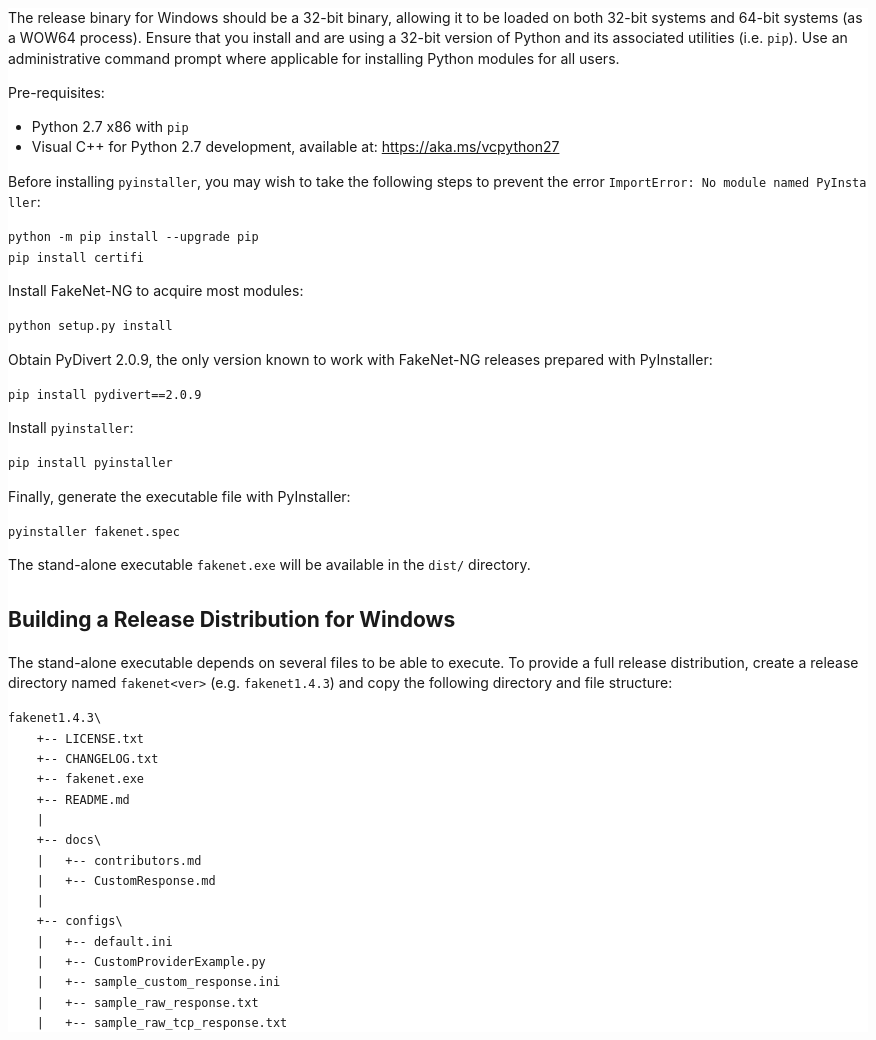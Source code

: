 The release binary for Windows should be a 32-bit binary, allowing it to be
loaded on both 32-bit systems and 64-bit systems (as a WOW64 process). Ensure
that you install and are using a 32-bit version of Python and its associated
utilities (i.e. `pip`). Use an administrative command prompt where applicable
for installing Python modules for all users.

Pre-requisites:
* Python 2.7 x86 with `pip`
* Visual C++ for Python 2.7 development, available at:
  <https://aka.ms/vcpython27>

Before installing `pyinstaller`, you may wish to take the following steps to
prevent the error `ImportError: No module named PyInstaller`:

```
python -m pip install --upgrade pip
pip install certifi
```

Install FakeNet-NG to acquire most modules:

```
python setup.py install
```

Obtain PyDivert 2.0.9, the only version known to work with FakeNet-NG releases
prepared with PyInstaller:

```
pip install pydivert==2.0.9
```

Install `pyinstaller`:

```
pip install pyinstaller
```

Finally, generate the executable file with PyInstaller:

```
pyinstaller fakenet.spec
```

The stand-alone executable `fakenet.exe` will be available in the `dist/`
directory.

Building a Release Distribution for Windows
-------------------------------------------

The stand-alone executable depends on several files to be able to execute. To
provide a full release distribution, create a release directory named
`fakenet<ver>` (e.g. `fakenet1.4.3`) and copy the following directory and file
structure:

```
fakenet1.4.3\
    +-- LICENSE.txt
    +-- CHANGELOG.txt
    +-- fakenet.exe
    +-- README.md
    |
    +-- docs\
    |   +-- contributors.md
    |   +-- CustomResponse.md
    |
    +-- configs\
    |   +-- default.ini
    |   +-- CustomProviderExample.py
    |   +-- sample_custom_response.ini
    |   +-- sample_raw_response.txt
    |   +-- sample_raw_tcp_response.txt
```